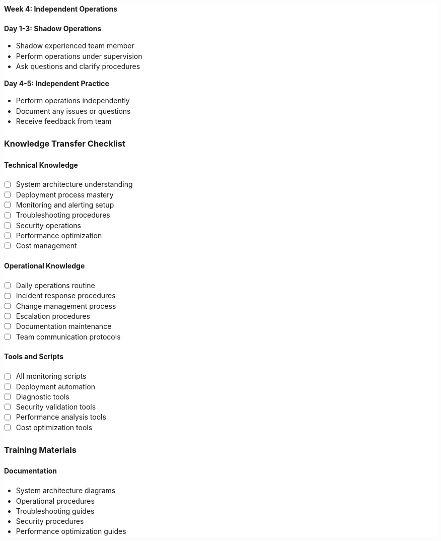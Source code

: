 #### Week 4: Independent Operations

**Day 1-3: Shadow Operations**

- Shadow experienced team member
- Perform operations under supervision
- Ask questions and clarify procedures

**Day 4-5: Independent Practice**

- Perform operations independently
- Document any issues or questions
- Receive feedback from team

### Knowledge Transfer Checklist

#### Technical Knowledge

- [ ] System architecture understanding
- [ ] Deployment process mastery
- [ ] Monitoring and alerting setup
- [ ] Troubleshooting procedures
- [ ] Security operations
- [ ] Performance optimization
- [ ] Cost management

#### Operational Knowledge

- [ ] Daily operations routine
- [ ] Incident response procedures
- [ ] Change management process
- [ ] Escalation procedures
- [ ] Documentation maintenance
- [ ] Team communication protocols

#### Tools and Scripts

- [ ] All monitoring scripts
- [ ] Deployment automation
- [ ] Diagnostic tools
- [ ] Security validation tools
- [ ] Performance analysis tools
- [ ] Cost optimization tools

### Training Materials

#### Documentation

- System architecture diagrams
- Operational procedures
- Troubleshooting guides
- Security procedures
- Performance optimization guides
